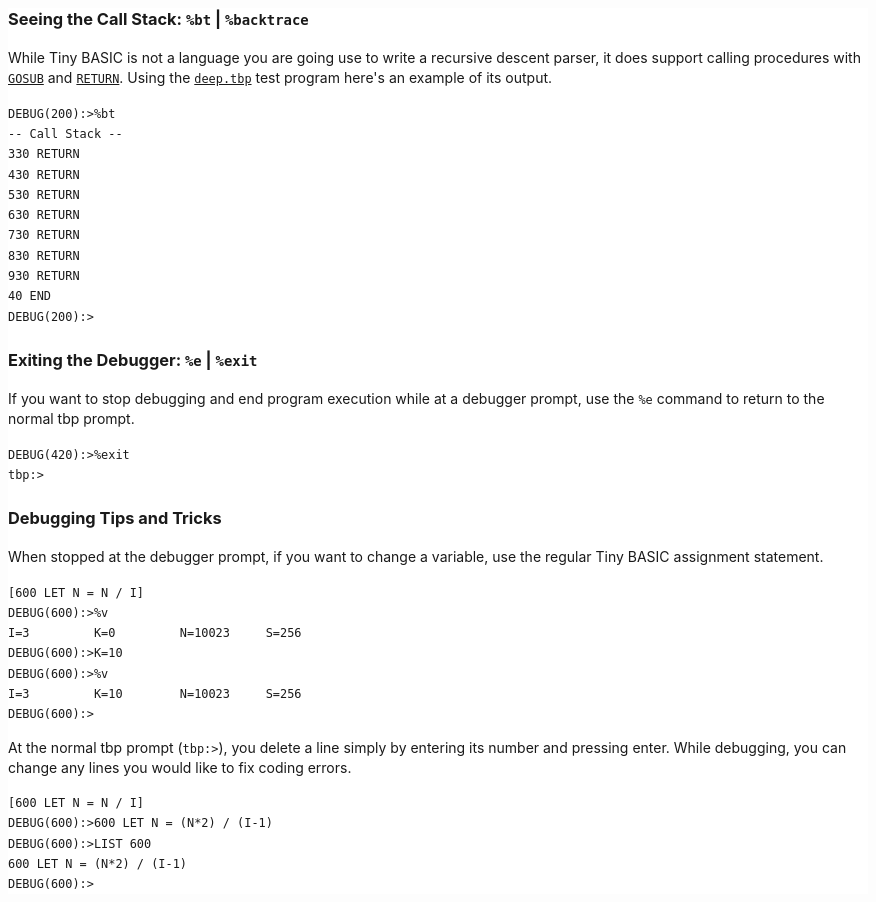 ### Seeing the Call Stack: `%bt` | `%backtrace`

While Tiny BASIC is not a language you are going use to write a recursive descent parser, it does support calling procedures with [`GOSUB`](tb-language#gosubreturn---call-toreturn-from-a-procedure) and [`RETURN`](tb-language#gosubreturn---call-toreturn-from-a-procedure). Using the [`deep.tbp`](https://github.com/John-Robbins/tbp/blob/main/examples/deep.tbp) test program here's an example of its output.

```text
DEBUG(200):>%bt
-- Call Stack --
330 RETURN
430 RETURN
530 RETURN
630 RETURN
730 RETURN
830 RETURN
930 RETURN
40 END
DEBUG(200):>
```

### Exiting the Debugger: `%e` | `%exit`

If you want to stop debugging and end program execution while at a debugger prompt, use the `%e` command to return to the normal tbp prompt.

```text
DEBUG(420):>%exit
tbp:>
```

### Debugging Tips and Tricks

When stopped at the debugger prompt, if you want to change a variable, use the regular Tiny BASIC assignment statement.

```text
[600 LET N = N / I]
DEBUG(600):>%v
I=3         K=0         N=10023     S=256
DEBUG(600):>K=10
DEBUG(600):>%v
I=3         K=10        N=10023     S=256
DEBUG(600):>
```

At the normal tbp prompt (`tbp:>`), you delete a line simply by entering its number and pressing enter. While debugging, you can change any lines you would like to fix coding errors.

```text
[600 LET N = N / I]
DEBUG(600):>600 LET N = (N*2) / (I-1)
DEBUG(600):>LIST 600
600 LET N = (N*2) / (I-1)
DEBUG(600):>
```


[^1]: Well, that made me laugh and that's all that matters.
[^2]: Please don't. It's already goofy that I've spent so much time on tbp. You don't need to board the obsessive train I am on.
[^3]: Universal levels of chaos would ensue if tbp let you load files, thus completely changing the world in the middle of a debugging session! I'm doing my part to prevent singularity from occurring. Yes, I am a hero.
[^4]: Or go nuts and see what you can get away with. :joy_cat: